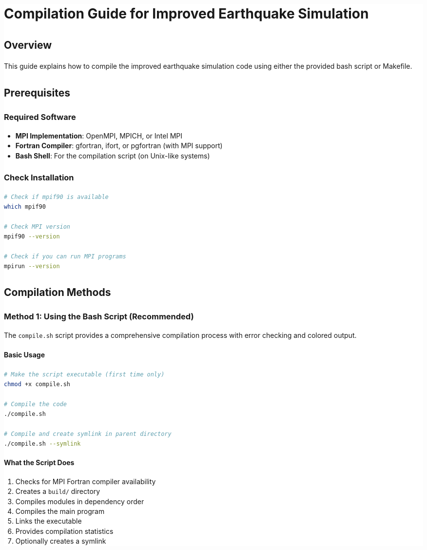 # Compilation Guide for Improved Earthquake Simulation

## Overview

This guide explains how to compile the improved earthquake simulation code using either the provided bash script or Makefile.

## Prerequisites

### Required Software
- **MPI Implementation**: OpenMPI, MPICH, or Intel MPI
- **Fortran Compiler**: gfortran, ifort, or pgfortran (with MPI support)
- **Bash Shell**: For the compilation script (on Unix-like systems)

### Check Installation
```bash
# Check if mpif90 is available
which mpif90

# Check MPI version
mpif90 --version

# Check if you can run MPI programs
mpirun --version
```

## Compilation Methods

### Method 1: Using the Bash Script (Recommended)

The `compile.sh` script provides a comprehensive compilation process with error checking and colored output.

#### Basic Usage
```bash
# Make the script executable (first time only)
chmod +x compile.sh

# Compile the code
./compile.sh

# Compile and create symlink in parent directory
./compile.sh --symlink
```

#### What the Script Does
1. Checks for MPI Fortran compiler availability
2. Creates a `build/` directory
3. Compiles modules in dependency order
4. Compiles the main program
5. Links the executable
6. Provides compilation statistics
7. Optionally creates a symlink

